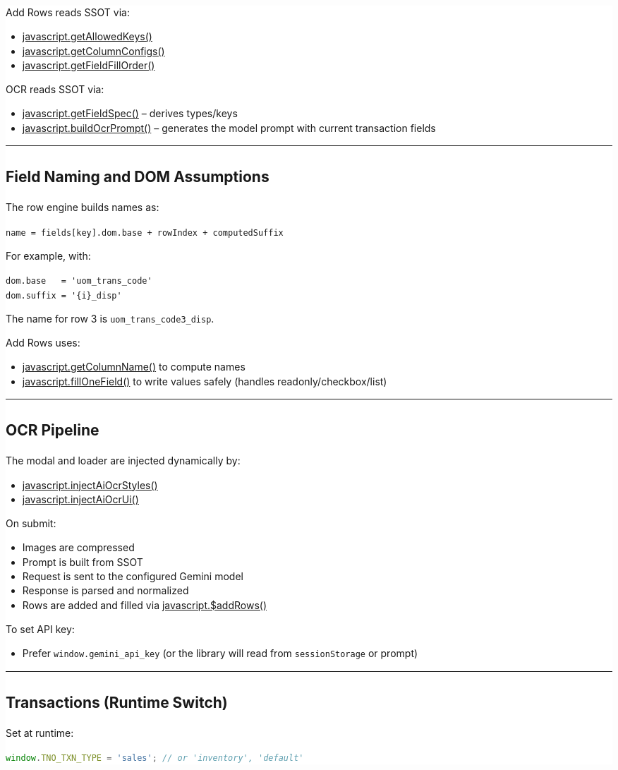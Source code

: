 Add Rows reads SSOT via:
- [javascript.getAllowedKeys()](add_rows.js:28)
- [javascript.getColumnConfigs()](add_rows.js:41)
- [javascript.getFieldFillOrder()](add_rows.js:54)

OCR reads SSOT via:
- [javascript.getFieldSpec()](ocr.js:684) – derives types/keys
- [javascript.buildOcrPrompt()](ocr.js:721) – generates the model prompt with current transaction fields

---

## Field Naming and DOM Assumptions

The row engine builds names as:
```
name = fields[key].dom.base + rowIndex + computedSuffix
```

For example, with:
```
dom.base   = 'uom_trans_code'
dom.suffix = '{i}_disp'
```
The name for row 3 is `uom_trans_code3_disp`.

Add Rows uses:
- [javascript.getColumnName()](add_rows.js:413) to compute names
- [javascript.fillOneField()](add_rows.js:465) to write values safely (handles readonly/checkbox/list)

---

## OCR Pipeline

The modal and loader are injected dynamically by:
- [javascript.injectAiOcrStyles()](ocr.js:61)
- [javascript.injectAiOcrUi()](ocr.js:246)

On submit:
- Images are compressed
- Prompt is built from SSOT
- Request is sent to the configured Gemini model
- Response is parsed and normalized
- Rows are added and filled via [javascript.$addRows()](add_rows.js:608)

To set API key:
- Prefer `window.gemini_api_key` (or the library will read from `sessionStorage` or prompt)

---

## Transactions (Runtime Switch)

Set at runtime:
```js
window.TNO_TXN_TYPE = 'sales'; // or 'inventory', 'default'
```
